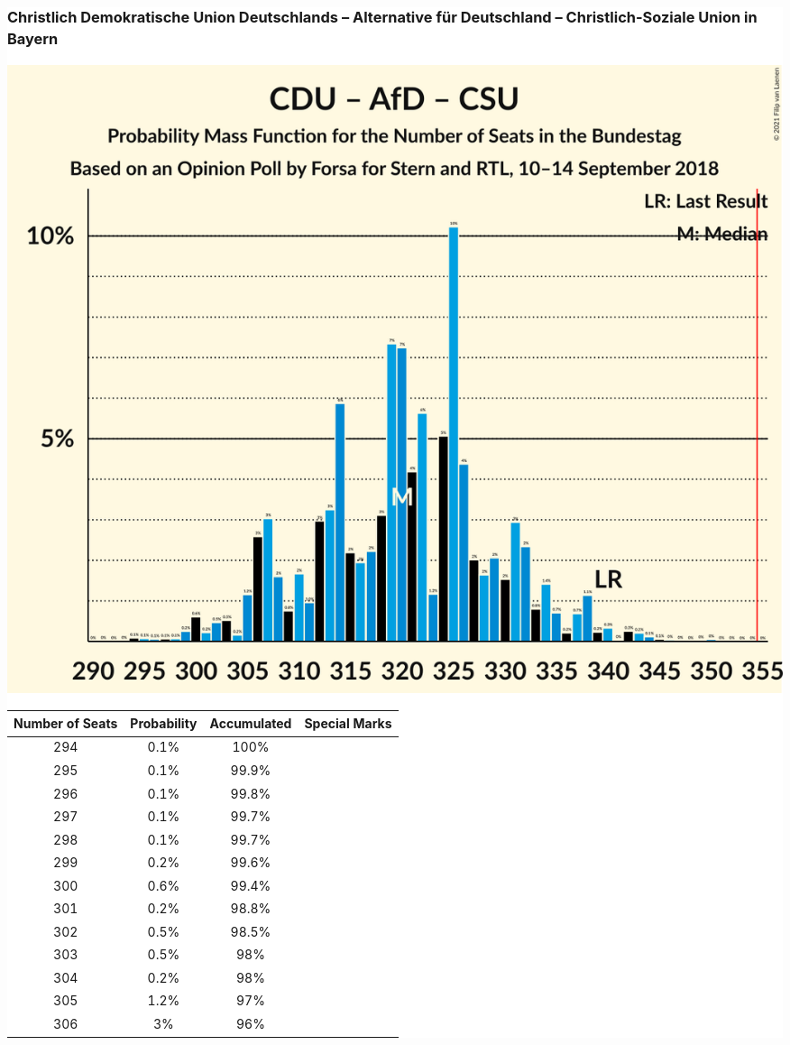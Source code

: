 ### Christlich Demokratische Union Deutschlands – Alternative für Deutschland – Christlich-Soziale Union in Bayern

![Graph with seats probability mass function not yet produced](2018-09-14-Forsa-coalitions-seats-pmf-cdu–afd–csu.png "Seats Probability Mass Function")

| Number of Seats | Probability | Accumulated | Special Marks |
|:---------------:|:-----------:|:-----------:|:-------------:|
| 294 | 0.1% | 100% |  |
| 295 | 0.1% | 99.9% |  |
| 296 | 0.1% | 99.8% |  |
| 297 | 0.1% | 99.7% |  |
| 298 | 0.1% | 99.7% |  |
| 299 | 0.2% | 99.6% |  |
| 300 | 0.6% | 99.4% |  |
| 301 | 0.2% | 98.8% |  |
| 302 | 0.5% | 98.5% |  |
| 303 | 0.5% | 98% |  |
| 304 | 0.2% | 98% |  |
| 305 | 1.2% | 97% |  |
| 306 | 3% | 96% |  |